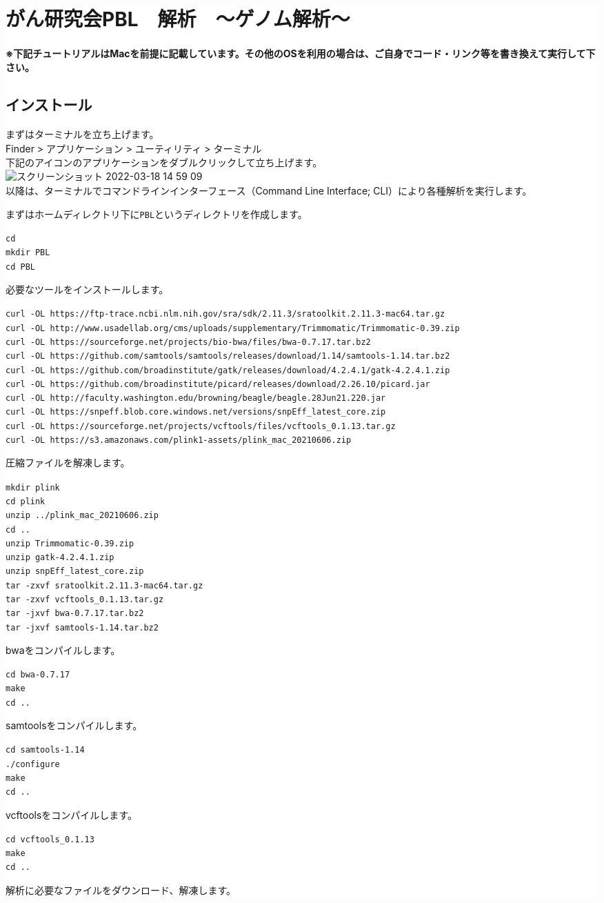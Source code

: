 # がん研究会PBL　解析　〜ゲノム解析〜
**※下記チュートリアルはMacを前提に記載しています。その他のOSを利用の場合は、ご自身でコード・リンク等を書き換えて実行して下さい。**
## インストール
まずはターミナルを立ち上げます。\
Finder > アプリケーション > ユーティリティ > ターミナル\
下記のアイコンのアプリケーションをダブルクリックして立ち上げます。\
<img width="184" alt="スクリーンショット 2022-03-18 14 59 09" src="https://user-images.githubusercontent.com/85273234/158946076-be0a751f-a8a5-41c7-99c3-6f76346f3ead.png">\
以降は、ターミナルでコマンドラインインターフェース（Command Line Interface; CLI）により各種解析を実行します。

まずはホームディレクトリ下に```PBL```というディレクトリを作成します。
```
cd
mkdir PBL
cd PBL
```
必要なツールをインストールします。
```
curl -OL https://ftp-trace.ncbi.nlm.nih.gov/sra/sdk/2.11.3/sratoolkit.2.11.3-mac64.tar.gz
curl -OL http://www.usadellab.org/cms/uploads/supplementary/Trimmomatic/Trimmomatic-0.39.zip
curl -OL https://sourceforge.net/projects/bio-bwa/files/bwa-0.7.17.tar.bz2
curl -OL https://github.com/samtools/samtools/releases/download/1.14/samtools-1.14.tar.bz2
curl -OL https://github.com/broadinstitute/gatk/releases/download/4.2.4.1/gatk-4.2.4.1.zip
curl -OL https://github.com/broadinstitute/picard/releases/download/2.26.10/picard.jar
curl -OL http://faculty.washington.edu/browning/beagle/beagle.28Jun21.220.jar
curl -OL https://snpeff.blob.core.windows.net/versions/snpEff_latest_core.zip
curl -OL https://sourceforge.net/projects/vcftools/files/vcftools_0.1.13.tar.gz
curl -OL https://s3.amazonaws.com/plink1-assets/plink_mac_20210606.zip
```
圧縮ファイルを解凍します。
```
mkdir plink
cd plink
unzip ../plink_mac_20210606.zip
cd ..
unzip Trimmomatic-0.39.zip
unzip gatk-4.2.4.1.zip
unzip snpEff_latest_core.zip 
tar -zxvf sratoolkit.2.11.3-mac64.tar.gz
tar -zxvf vcftools_0.1.13.tar.gz
tar -jxvf bwa-0.7.17.tar.bz2
tar -jxvf samtools-1.14.tar.bz2
```
bwaをコンパイルします。
```
cd bwa-0.7.17
make
cd ..
```
samtoolsをコンパイルします。
```
cd samtools-1.14
./configure
make
cd ..
```
vcftoolsをコンパイルします。
```
cd vcftools_0.1.13
make
cd ..
```
解析に必要なファイルをダウンロード、解凍します。
```
```